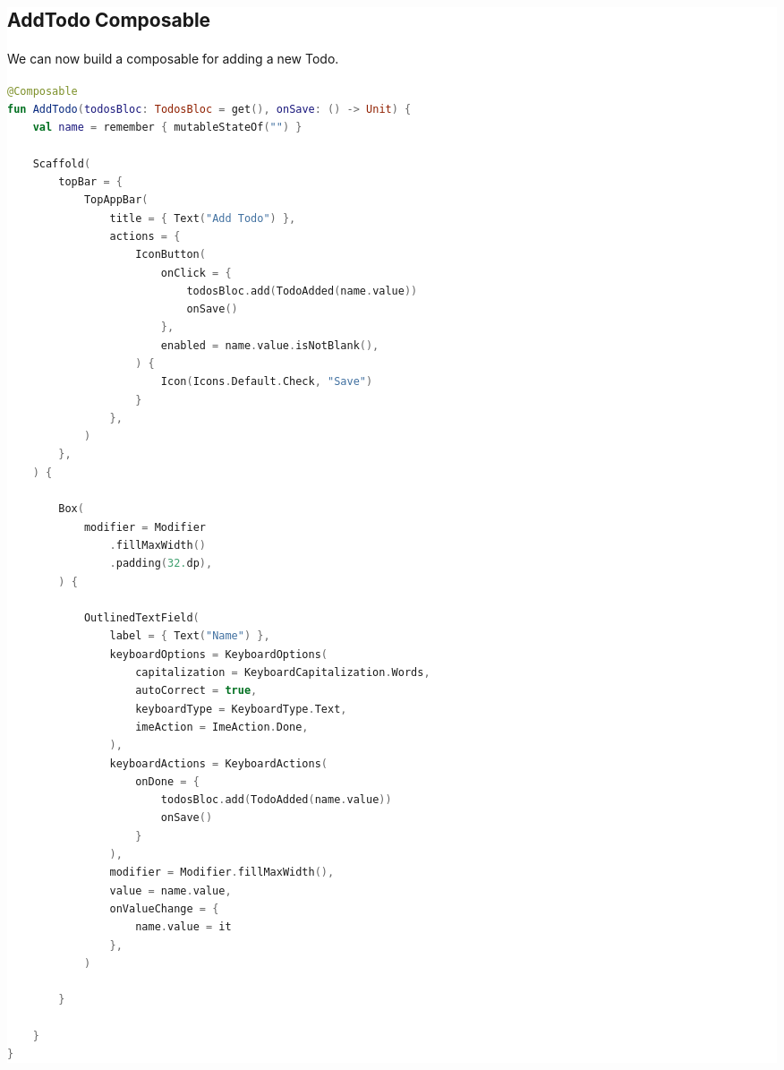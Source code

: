 ## AddTodo Composable

We can now build a composable for adding a new Todo.

```kotlin
@Composable
fun AddTodo(todosBloc: TodosBloc = get(), onSave: () -> Unit) {
    val name = remember { mutableStateOf("") }

    Scaffold(
        topBar = {
            TopAppBar(
                title = { Text("Add Todo") },
                actions = {
                    IconButton(
                        onClick = {
                            todosBloc.add(TodoAdded(name.value))
                            onSave()
                        },
                        enabled = name.value.isNotBlank(),
                    ) {
                        Icon(Icons.Default.Check, "Save")
                    }
                },
            )
        },
    ) {

        Box(
            modifier = Modifier
                .fillMaxWidth()
                .padding(32.dp),
        ) {

            OutlinedTextField(
                label = { Text("Name") },
                keyboardOptions = KeyboardOptions(
                    capitalization = KeyboardCapitalization.Words,
                    autoCorrect = true,
                    keyboardType = KeyboardType.Text,
                    imeAction = ImeAction.Done,
                ),
                keyboardActions = KeyboardActions(
                    onDone = {
                        todosBloc.add(TodoAdded(name.value))
                        onSave()
                    }
                ),
                modifier = Modifier.fillMaxWidth(),
                value = name.value,
                onValueChange = {
                    name.value = it
                },
            )

        }

    }
}
```
